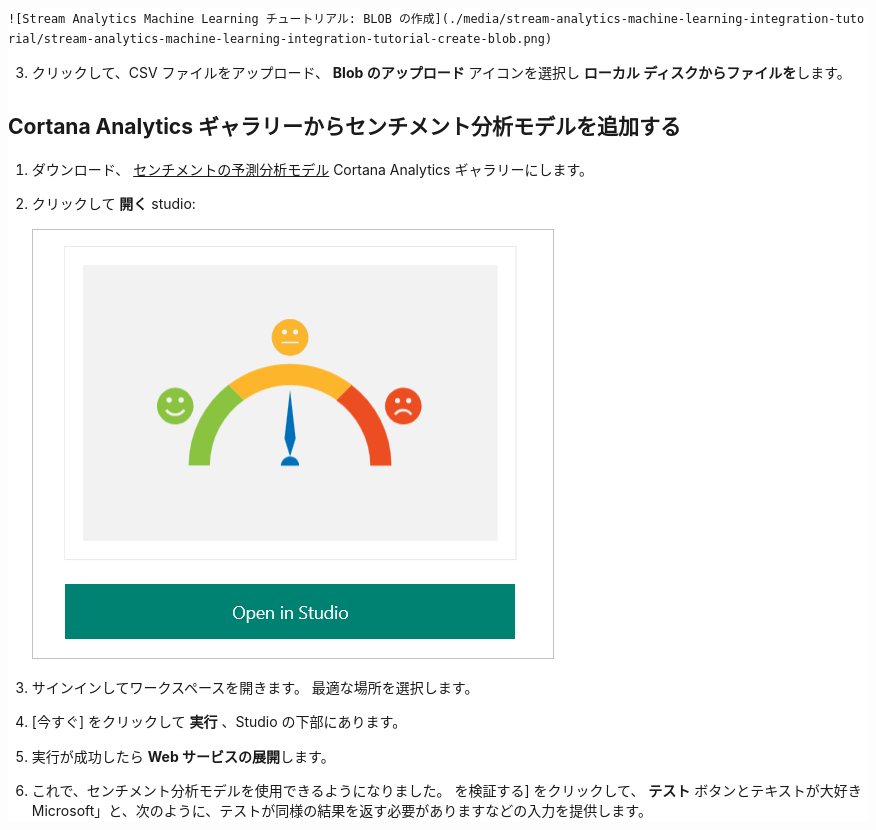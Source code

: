     ![Stream Analytics Machine Learning チュートリアル: BLOB の作成](./media/stream-analytics-machine-learning-integration-tutorial/stream-analytics-machine-learning-integration-tutorial-create-blob.png)  

3.  クリックして、CSV ファイルをアップロード、 **Blob のアップロード** アイコンを選択し **ローカル ディスクからファイルを**します。  

## Cortana Analytics ギャラリーからセンチメント分析モデルを追加する

1.  ダウンロード、 [センチメントの予測分析モデル](https://gallery.cortanaanalytics.com/Experiment/Predictive-Mini-Twitter-sentiment-analysis-Experiment-1) Cortana Analytics ギャラリーにします。  
2.  クリックして **開く** studio:  

    ![Stream Analytics Machine Learning チュートリアル: Machine Learning Studio を開く](./media/stream-analytics-machine-learning-integration-tutorial/stream-analytics-machine-learning-integration-tutorial-open-ml-studio.png)  

3.  サインインしてワークスペースを開きます。 最適な場所を選択します。
4.  [今すぐ] をクリックして **実行** 、Studio の下部にあります。  
5.  実行が成功したら **Web サービスの展開**します。
6.  これで、センチメント分析モデルを使用できるようになりました。 を検証する] をクリックして、 **テスト** ボタンとテキストが大好き Microsoft」と、次のように、テストが同様の結果を返す必要がありますなどの入力を提供します。
